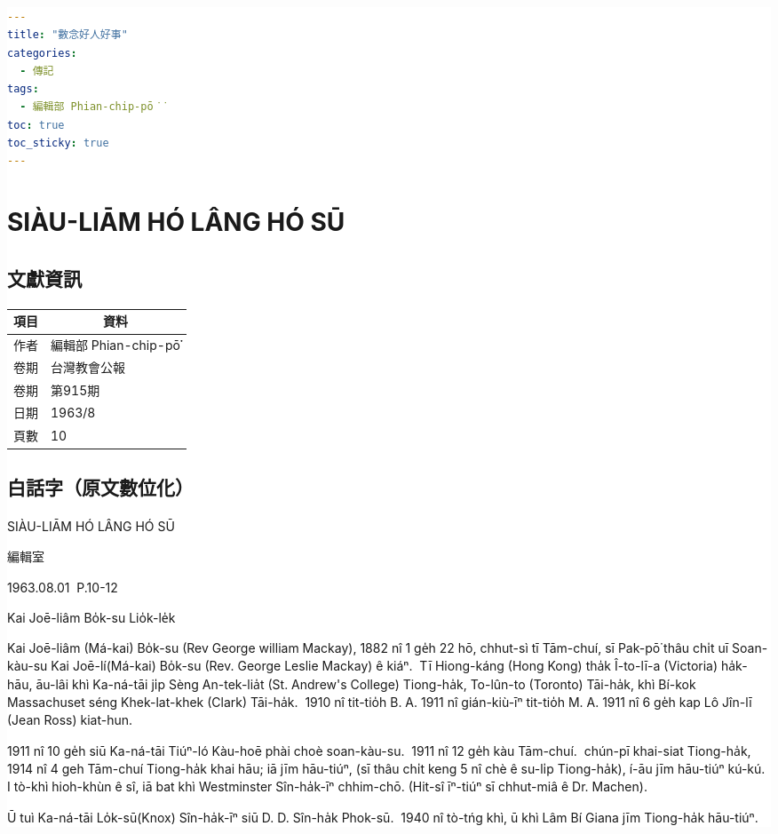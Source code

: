 ```yaml
---
title: "數念好人好事"
categories:
  - 傳記
tags:
  - 編輯部 Phian-chip-pō͘͘
toc: true
toc_sticky: true
---
```


# SIÀU-LIĀM HÓ LÂNG HÓ SŪ

## 文獻資訊

| 項目 | 資料 |
|---|---|
| 作者 | 編輯部 Phian-chip-pō͘͘ |
| 卷期 | 台灣教會公報 |
| 卷期 | 第915期 |
| 日期 | 1963/8 |
| 頁數 | 10 |

## 白話字（原文數位化）

SIÀU-LIĀM HÓ LÂNG HÓ SŪ

編輯室

1963.08.01  P.10-12

Kai Joē-liâm Bo̍k-su Lio̍k-le̍k

Kai Joē-liâm (Má-kai) Bo̍k-su (Rev George william Mackay), 1882 nî 1 ge̍h 22 hō, chhut-sì tī Tām-chuí, sī Pak-pō͘ thâu chi̍t uī Soan-kàu-su Kai Joē-lí(Má-kai) Bo̍k-su (Rev. George Leslie Mackay) ê kiáⁿ.  Tī Hiong-káng (Hong Kong) tha̍k Î-to-lī-a (Victoria) ha̍k-hāu, āu-lâi khì Ka-ná-tāi ji̍p Sèng An-tek-lia̍t (St. Andrew's College) Tiong-ha̍k, To-lûn-to (Toronto) Tāi-ha̍k, khì Bí-kok Massachuset séng Khek-lat-khek (Clark) Tāi-ha̍k.  1910 nî tit-tio̍h B. A. 1911 nî gián-kiù-īⁿ tit-tio̍h M. A. 1911 nî 6 ge̍h kap Lô Jîn-lī (Jean Ross) kiat-hun.

1911 nî 10 ge̍h siū Ka-ná-tāi Tiúⁿ-ló Kàu-hoē phài choè soan-kàu-su.  1911 nî 12 ge̍h kàu Tām-chuí.  chún-pī khai-siat Tiong-ha̍k, 1914 nî 4 geh Tām-chuí Tiong-ha̍k khai hāu; iā jīm hāu-tiúⁿ, (sī thâu chi̍t keng 5 nî chè ê su-li̍p Tiong-ha̍k), í-āu jīm hāu-tiúⁿ kú-kú.  I tò-khì hioh-khùn ê sî, iā bat khì Westminster Sîn-ha̍k-īⁿ chhim-chō. (Hit-sî īⁿ-tiúⁿ sī chhut-miâ ê Dr. Machen).

Ū tuì Ka-ná-tāi Lo̍k-sū(Knox) Sîn-ha̍k-īⁿ siū D. D. Sîn-ha̍k Phok-sū.  1940 nî tò-tńg khì, ū khì Lâm Bí Giana jīm Tiong-ha̍k hāu-tiúⁿ.
